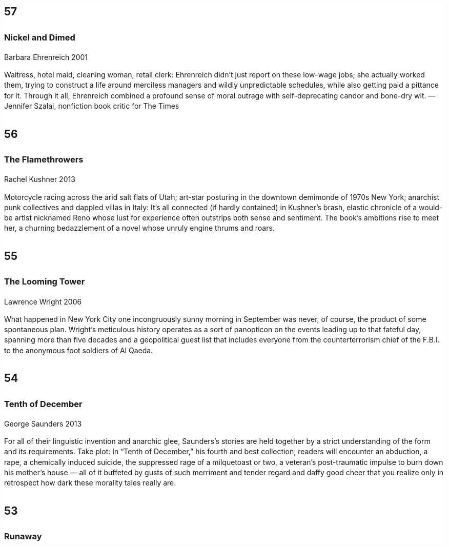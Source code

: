 ## 57  
### Nickel and Dimed  
  
Barbara Ehrenreich 2001  
  
Waitress, hotel maid, cleaning woman, retail clerk: Ehrenreich didn’t just report on these low-wage jobs; she actually worked them, trying to construct a life around merciless managers and wildly unpredictable schedules, while also getting paid a pittance for it. Through it all, Ehrenreich combined a profound sense of moral outrage with self-deprecating candor and bone-dry wit. — Jennifer Szalai, nonfiction book critic for The Times  
  
## 56  
### The Flamethrowers  
  
Rachel Kushner 2013  
  
Motorcycle racing across the arid salt flats of Utah; art-star posturing in the downtown demimonde of 1970s New York; anarchist punk collectives and dappled villas in Italy: It’s all connected (if hardly contained) in Kushner’s brash, elastic chronicle of a would-be artist nicknamed Reno whose lust for experience often outstrips both sense and sentiment. The book’s ambitions rise to meet her, a churning bedazzlement of a novel whose unruly engine thrums and roars.  
  
## 55  
### The Looming Tower  
  
Lawrence Wright 2006  
  
What happened in New York City one incongruously sunny morning in September was never, of course, the product of some spontaneous plan. Wright’s meticulous history operates as a sort of panopticon on the events leading up to that fateful day, spanning more than five decades and a geopolitical guest list that includes everyone from the counterterrorism chief of the F.B.I. to the anonymous foot soldiers of Al Qaeda.  
  
## 54  
### Tenth of December  
  
George Saunders 2013  
  
For all of their linguistic invention and anarchic glee, Saunders’s stories are held together by a strict understanding of the form and its requirements. Take plot: In “Tenth of December,” his fourth and best collection, readers will encounter an abduction, a rape, a chemically induced suicide, the suppressed rage of a milquetoast or two, a veteran’s post-­traumatic impulse to burn down his mother’s house — all of it buffeted by gusts of such merriment and tender regard and daffy good cheer that you realize only in retrospect how dark these morality tales really are.  
  
## 53  
### Runaway  
  